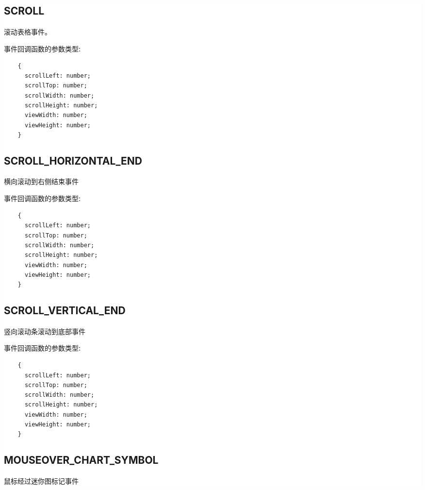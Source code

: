 ## SCROLL

滚动表格事件。

事件回调函数的参数类型:

```
    {
      scrollLeft: number;
      scrollTop: number;
      scrollWidth: number;
      scrollHeight: number;
      viewWidth: number;
      viewHeight: number;
    }
```

## SCROLL_HORIZONTAL_END

横向滚动到右侧结束事件

事件回调函数的参数类型:

```
    {
      scrollLeft: number;
      scrollTop: number;
      scrollWidth: number;
      scrollHeight: number;
      viewWidth: number;
      viewHeight: number;
    }
```

## SCROLL_VERTICAL_END

竖向滚动条滚动到底部事件

事件回调函数的参数类型:

```
    {
      scrollLeft: number;
      scrollTop: number;
      scrollWidth: number;
      scrollHeight: number;
      viewWidth: number;
      viewHeight: number;
    }
```

## MOUSEOVER_CHART_SYMBOL

鼠标经过迷你图标记事件
